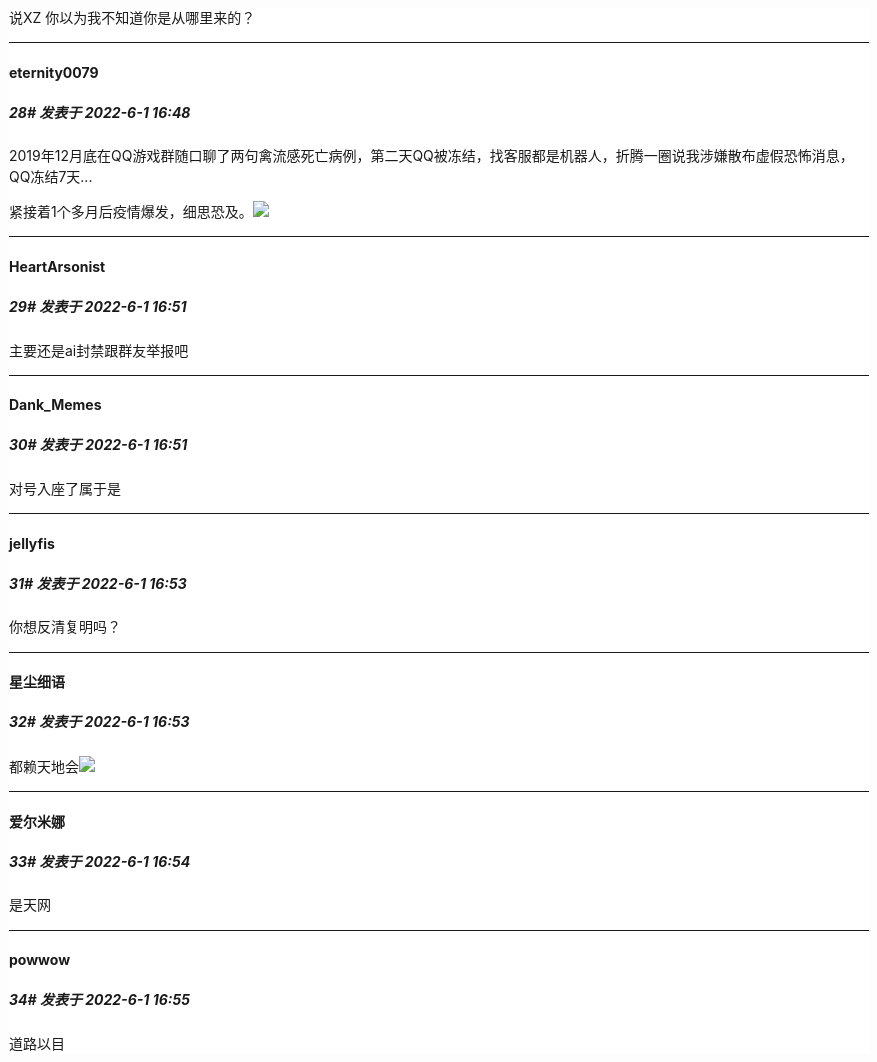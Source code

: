 说XZ 你以为我不知道你是从哪里来的？

*****

####  eternity0079  
##### 28#       发表于 2022-6-1 16:48

2019年12月底在QQ游戏群随口聊了两句禽流感死亡病例，第二天QQ被冻结，找客服都是机器人，折腾一圈说我涉嫌散布虚假恐怖消息，QQ冻结7天...

紧接着1个多月后疫情爆发，细思恐及。<img src="https://static.saraba1st.com/image/smiley/face2017/001.png" referrerpolicy="no-referrer">

*****

####  HeartArsonist  
##### 29#       发表于 2022-6-1 16:51

主要还是ai封禁跟群友举报吧

*****

####  Dank_Memes  
##### 30#       发表于 2022-6-1 16:51

对号入座了属于是



*****

####  jellyfis  
##### 31#       发表于 2022-6-1 16:53

你想反清复明吗？

*****

####  星尘细语  
##### 32#       发表于 2022-6-1 16:53

都赖天地会<img src="https://static.saraba1st.com/image/smiley/face2017/048.png" referrerpolicy="no-referrer">

*****

####  爱尔米娜  
##### 33#       发表于 2022-6-1 16:54

是天网

*****

####  powwow  
##### 34#       发表于 2022-6-1 16:55

道路以目
